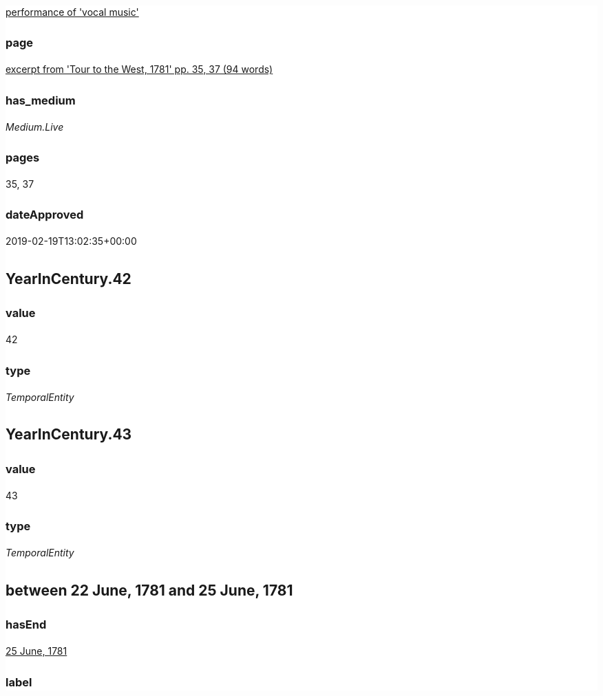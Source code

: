 
[performance of 'vocal music'](#performance-of-'vocal-music')

### page


[excerpt from 'Tour to the West, 1781' pp. 35, 37 (94 words)](#excerpt-from-'Tour-to-the-West-1781'-pp.-35-37-(94-words))

### has_medium


*Medium.Live*

### pages


35, 37

### dateApproved


2019-02-19T13:02:35+00:00

## YearInCentury.42

### value


42

### type


*TemporalEntity*

## YearInCentury.43

### value


43

### type


*TemporalEntity*

## between 22 June, 1781 and 25 June, 1781

### hasEnd


[25 June, 1781](#25-June-1781)

### label
